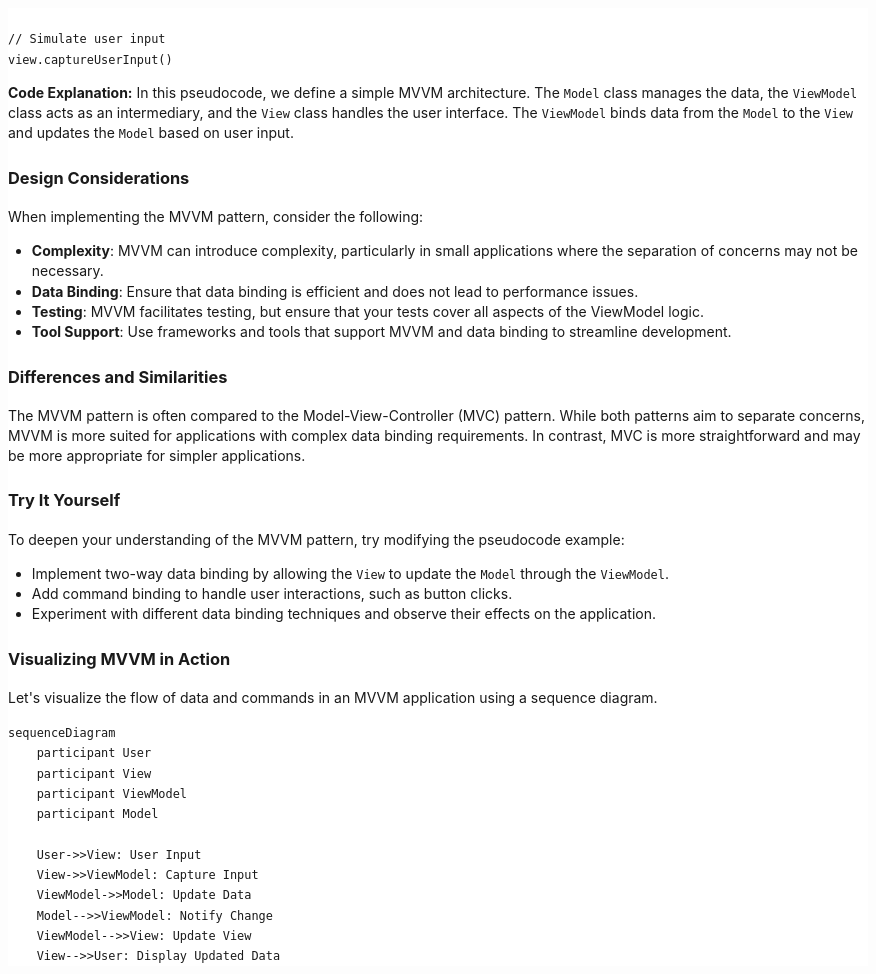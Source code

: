```pseudocode

// Simulate user input
view.captureUserInput()
```

**Code Explanation:** In this pseudocode, we define a simple MVVM architecture. The `Model` class manages the data, the `ViewModel` class acts as an intermediary, and the `View` class handles the user interface. The `ViewModel` binds data from the `Model` to the `View` and updates the `Model` based on user input.

### Design Considerations

When implementing the MVVM pattern, consider the following:

- **Complexity**: MVVM can introduce complexity, particularly in small applications where the separation of concerns may not be necessary.
- **Data Binding**: Ensure that data binding is efficient and does not lead to performance issues.
- **Testing**: MVVM facilitates testing, but ensure that your tests cover all aspects of the ViewModel logic.
- **Tool Support**: Use frameworks and tools that support MVVM and data binding to streamline development.

### Differences and Similarities

The MVVM pattern is often compared to the Model-View-Controller (MVC) pattern. While both patterns aim to separate concerns, MVVM is more suited for applications with complex data binding requirements. In contrast, MVC is more straightforward and may be more appropriate for simpler applications.

### Try It Yourself

To deepen your understanding of the MVVM pattern, try modifying the pseudocode example:

- Implement two-way data binding by allowing the `View` to update the `Model` through the `ViewModel`.
- Add command binding to handle user interactions, such as button clicks.
- Experiment with different data binding techniques and observe their effects on the application.

### Visualizing MVVM in Action

Let's visualize the flow of data and commands in an MVVM application using a sequence diagram.

```mermaid
sequenceDiagram
    participant User
    participant View
    participant ViewModel
    participant Model

    User->>View: User Input
    View->>ViewModel: Capture Input
    ViewModel->>Model: Update Data
    Model-->>ViewModel: Notify Change
    ViewModel-->>View: Update View
    View-->>User: Display Updated Data
```
